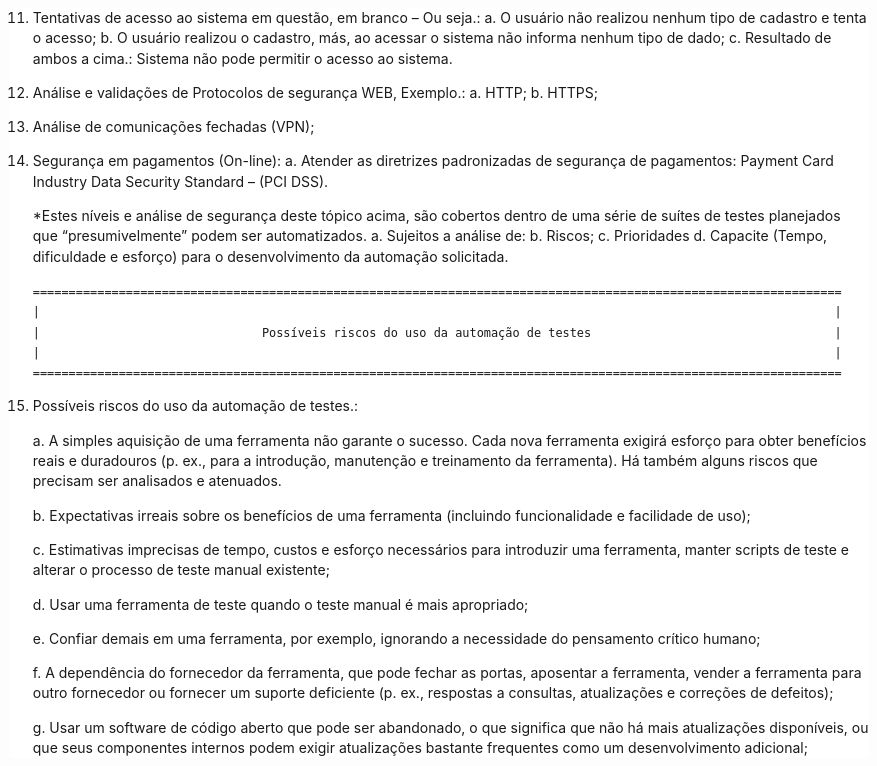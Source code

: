 11.	Tentativas de acesso ao sistema em questão, em branco – Ou seja.:
    a.	O usuário não realizou nenhum tipo de cadastro e tenta o acesso;
    b.	O usuário realizou o cadastro, más, ao acessar o sistema não informa nenhum tipo de dado;
    c.	Resultado de ambos a cima.: Sistema não pode permitir o acesso ao sistema.

12.	Análise e validações de Protocolos de segurança WEB, Exemplo.:
    a.	HTTP;
    b.	HTTPS;

13.	Análise de comunicações fechadas (VPN);

14.	Segurança em pagamentos (On-line):
    a.	Atender as diretrizes padronizadas de segurança de pagamentos: Payment Card Industry Data Security Standard – (PCI DSS).

    *Estes níveis e análise de segurança deste tópico acima, são cobertos dentro de uma série de suítes de testes planejados que “presumivelmente” podem ser automatizados.
        a.  Sujeitos a análise de:
        b.  Riscos;
        c.  Prioridades
        d.  Capacite (Tempo, dificuldade e esforço) para o desenvolvimento da automação solicitada.



        =================================================================================================================
        |                                                                                                               |
        |                               Possíveis riscos do uso da automação de testes                                  |
        |                                                                                                               |
        =================================================================================================================
   	

1.	Possíveis riscos do uso da automação de testes.:

    a.	A simples aquisição de uma ferramenta não garante o sucesso. Cada nova ferramenta exigirá esforço para obter benefícios reais e duradouros (p. ex., para a introdução, manutenção e treinamento da ferramenta). Há também alguns riscos que precisam ser analisados e atenuados.

    b.	Expectativas irreais sobre os benefícios de uma ferramenta (incluindo funcionalidade e facilidade de uso);

    c.	Estimativas imprecisas de tempo, custos e esforço necessários para introduzir uma ferramenta, manter scripts de teste e alterar o processo de teste manual existente;

    d.	Usar uma ferramenta de teste quando o teste manual é mais apropriado;

    e.	Confiar demais em uma ferramenta, por exemplo, ignorando a necessidade do pensamento crítico humano;

    f.	A dependência do fornecedor da ferramenta, que pode fechar as portas, aposentar a ferramenta, vender a ferramenta para outro fornecedor ou fornecer um suporte deficiente (p. ex., respostas a consultas, atualizações e correções de defeitos);

    g.	Usar um software de código aberto que pode ser abandonado, o que significa que não há mais atualizações disponíveis, ou que seus componentes internos podem exigir atualizações bastante frequentes como um desenvolvimento adicional;
